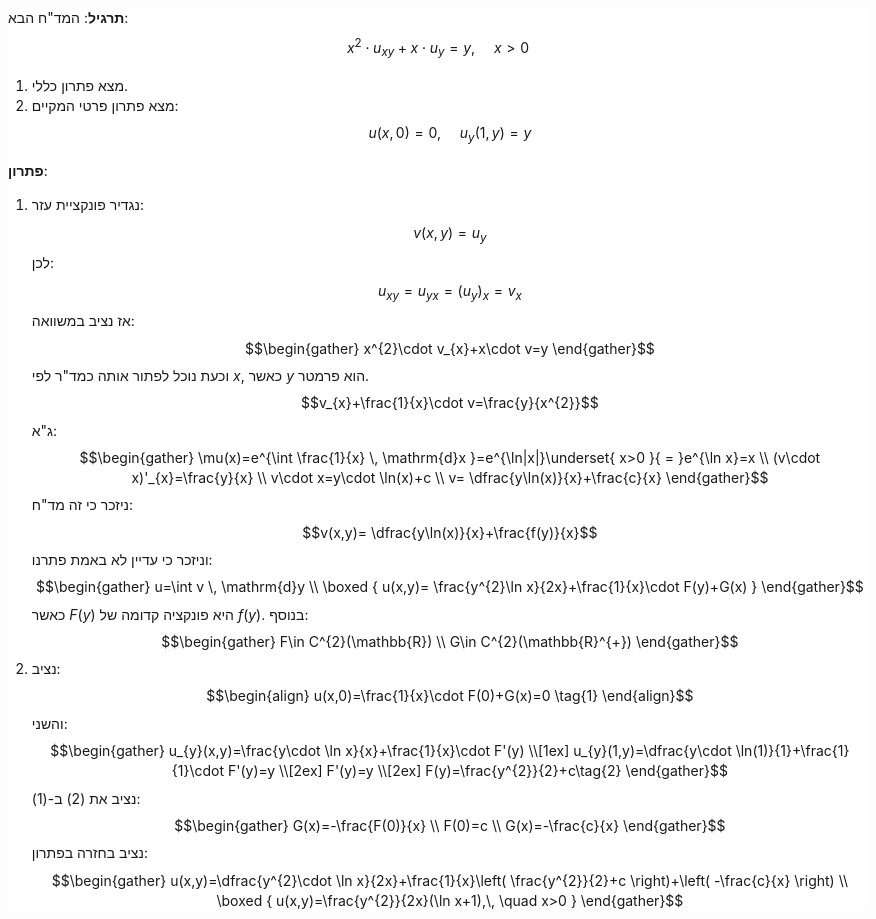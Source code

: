 **תרגיל**:
המד"ח הבא:
$$x^{2}\cdot u_{xy}+x\cdot u_{y}=y,\, \quad x>0$$
1. מצא פתרון כללי.
2. מצא פתרון פרטי המקיים:
	$$u(x,0)=0,\, \quad u_{y}(1,y)=y$$
	
**פתרון**:
1. נגדיר פונקציית עזר:
	$$v(x,y)=u_{y}$$
	לכן:
	$$u_{xy}=u_{yx}=(u_{y})_{x}=v_{x}$$
	אז נציב במשוואה:
	$$\begin{gather}
x^{2}\cdot v_{x}+x\cdot v=y
\end{gather}$$
	וכעת נוכל לפתור אותה כמד"ר לפי $x$, כאשר $y$ הוא פרמטר.
	$$v_{x}+\frac{1}{x}\cdot v=\frac{y}{x^{2}}$$
	ג"א:
	$$\begin{gather}
\mu(x)=e^{\int \frac{1}{x} \, \mathrm{d}x }=e^{\ln|x|}\underset{ x>0 }{ = }e^{\ln x}=x \\
(v\cdot x)'_{x}=\frac{y}{x} \\
v\cdot x=y\cdot \ln(x)+c \\
v= \dfrac{y\ln(x)}{x}+\frac{c}{x}
\end{gather}$$
	ניזכר כי זה מד"ח:
	$$v(x,y)= \dfrac{y\ln(x)}{x}+\frac{f(y)}{x}$$
	וניזכר כי עדיין לא באמת פתרנו:
	$$\begin{gather}
u=\int v \, \mathrm{d}y \\
\boxed {
u(x,y)= \frac{y^{2}\ln x}{2x}+\frac{1}{x}\cdot F(y)+G(x)
 }
\end{gather}$$
	כאשר $F(y)$ היא פונקציה קדומה של $f(y)$. בנוסף:
	$$\begin{gather}
F\in C^{2}(\mathbb{R}) \\
G\in C^{2}(\mathbb{R}^{+})
\end{gather}$$
2. נציב:
	$$\begin{align}
u(x,0)=\frac{1}{x}\cdot F(0)+G(x)=0 \tag{1}
\end{align}$$
	והשני:
	$$\begin{gather}
u_{y}(x,y)=\frac{y\cdot \ln x}{x}+\frac{1}{x}\cdot F'(y) \\[1ex]
u_{y}(1,y)=\dfrac{y\cdot \ln(1)}{1}+\frac{1}{1}\cdot F'(y)=y \\[2ex]
F'(y)=y  \\[2ex]
F(y)=\frac{y^{2}}{2}+c\tag{2}
\end{gather}$$
	נציב את $(2)$ ב-$(1)$:
	$$\begin{gather}
G(x)=-\frac{F(0)}{x} \\
F(0)=c \\
G(x)=-\frac{c}{x}
\end{gather}$$
	נציב בחזרה בפתרון:
	$$\begin{gather}
u(x,y)=\dfrac{y^{2}\cdot \ln x}{2x}+\frac{1}{x}\left( \frac{y^{2}}{2}+c \right)+\left( -\frac{c}{x} \right) \\
\boxed {
u(x,y)=\frac{y^{2}}{2x}(\ln x+1),\, \quad x>0
 }
\end{gather}$$